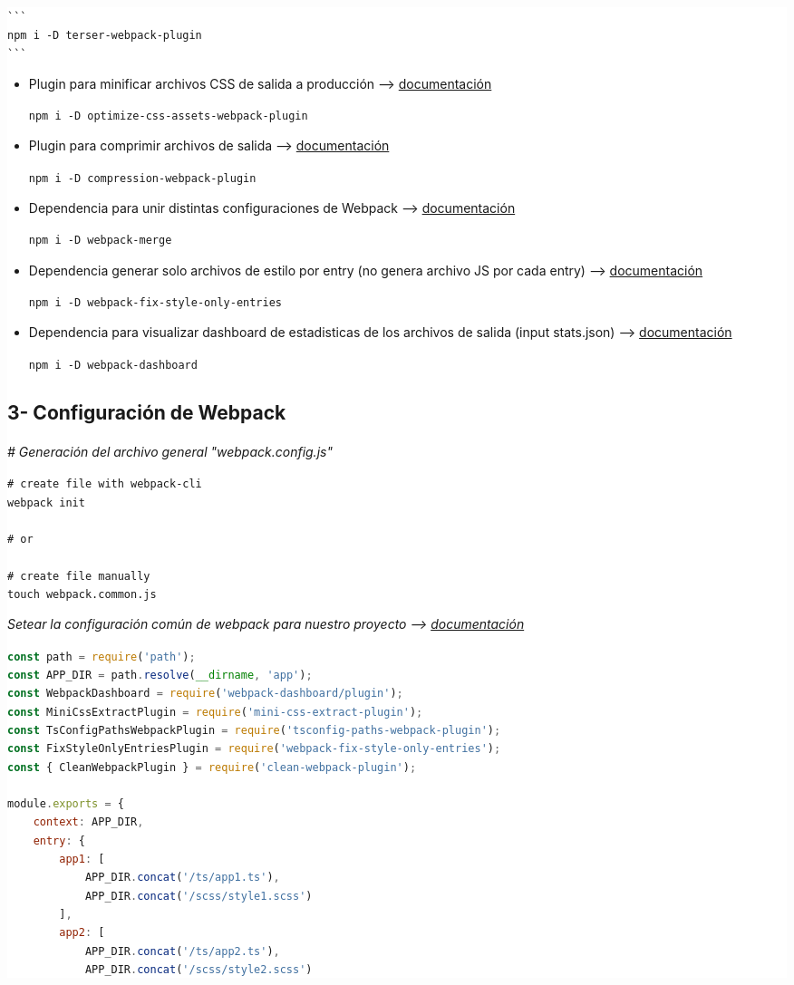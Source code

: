     ```
    npm i -D terser-webpack-plugin
    ```
+ Plugin para minificar archivos CSS de salida a producción --> [documentación](https://github.com/NMFR/optimize-css-assets-webpack-plugin)

    ```
    npm i -D optimize-css-assets-webpack-plugin
    ```     
+ Plugin para comprimir archivos de salida --> [documentación](https://webpack.js.org/plugins/compression-webpack-plugin/)

    ```
    npm i -D compression-webpack-plugin
    ```
+ Dependencia para unir distintas configuraciones de Webpack --> [documentación](https://github.com/survivejs/webpack-merge)

    ```
    npm i -D webpack-merge
    ```    
+ Dependencia generar solo archivos de estilo por entry (no genera archivo JS por cada entry) --> [documentación](https://github.com/fqborges/webpack-fix-style-only-entries)

    ```
    npm i -D webpack-fix-style-only-entries
    ```
+ Dependencia para visualizar dashboard de estadisticas de los archivos de salida (input stats.json) --> [documentación](https://github.com/FormidableLabs/webpack-dashboard)

    ```
    npm i -D webpack-dashboard
    ```

## 3- Configuración de Webpack
*# Generación del archivo general "webpack.config.js"*
```
# create file with webpack-cli
webpack init

# or

# create file manually
touch webpack.common.js
```
*Setear la configuración común de webpack para nuestro proyecto --> [documentación](https://webpack.js.org/concepts/configuration/)*
``` js
const path = require('path');
const APP_DIR = path.resolve(__dirname, 'app');
const WebpackDashboard = require('webpack-dashboard/plugin');
const MiniCssExtractPlugin = require('mini-css-extract-plugin');
const TsConfigPathsWebpackPlugin = require('tsconfig-paths-webpack-plugin');
const FixStyleOnlyEntriesPlugin = require('webpack-fix-style-only-entries');
const { CleanWebpackPlugin } = require('clean-webpack-plugin');

module.exports = {
    context: APP_DIR,
    entry: {
        app1: [
            APP_DIR.concat('/ts/app1.ts'),
            APP_DIR.concat('/scss/style1.scss')
        ],
        app2: [
            APP_DIR.concat('/ts/app2.ts'),
            APP_DIR.concat('/scss/style2.scss')
```